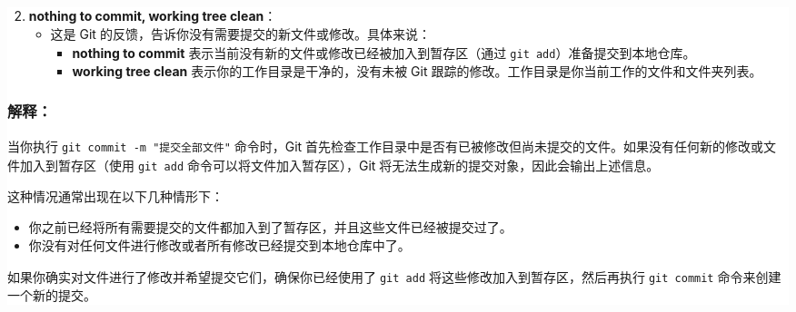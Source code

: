 2. **nothing to commit, working tree clean**：
   - 这是 Git 的反馈，告诉你没有需要提交的新文件或修改。具体来说：
     - **nothing to commit** 表示当前没有新的文件或修改已经被加入到暂存区（通过 `git add`）准备提交到本地仓库。
     - **working tree clean** 表示你的工作目录是干净的，没有未被 Git 跟踪的修改。工作目录是你当前工作的文件和文件夹列表。

### 解释：
当你执行 `git commit -m "提交全部文件"` 命令时，Git 首先检查工作目录中是否有已被修改但尚未提交的文件。如果没有任何新的修改或文件加入到暂存区（使用 `git add` 命令可以将文件加入暂存区），Git 将无法生成新的提交对象，因此会输出上述信息。

这种情况通常出现在以下几种情形下：
- 你之前已经将所有需要提交的文件都加入到了暂存区，并且这些文件已经被提交过了。
- 你没有对任何文件进行修改或者所有修改已经提交到本地仓库中了。

如果你确实对文件进行了修改并希望提交它们，确保你已经使用了 `git add` 将这些修改加入到暂存区，然后再执行 `git commit` 命令来创建一个新的提交。